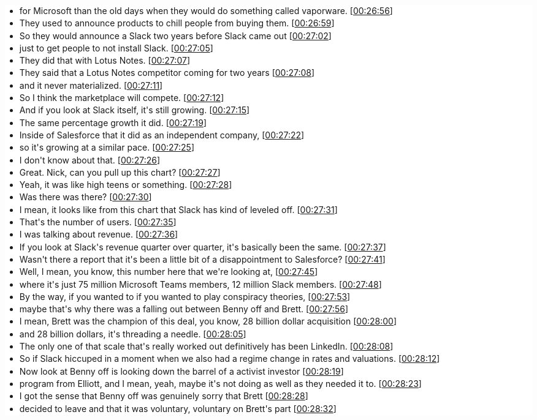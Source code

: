 *  for Microsoft than the old days when they would do something called vaporware. [[00:26:56](https://www.youtube.com/watch?v=CwQMMzoeH9s&t=1616.2s)]
*  They used to announce products to chill people from buying them. [[00:26:59](https://www.youtube.com/watch?v=CwQMMzoeH9s&t=1619.56s)]
*  So they would announce a Slack two years before Slack came out [[00:27:02](https://www.youtube.com/watch?v=CwQMMzoeH9s&t=1622.76s)]
*  just to get people to not install Slack. [[00:27:05](https://www.youtube.com/watch?v=CwQMMzoeH9s&t=1625.64s)]
*  They did that with Lotus Notes. [[00:27:07](https://www.youtube.com/watch?v=CwQMMzoeH9s&t=1627.72s)]
*  They said that a Lotus Notes competitor coming for two years [[00:27:08](https://www.youtube.com/watch?v=CwQMMzoeH9s&t=1628.68s)]
*  and it never materialized. [[00:27:11](https://www.youtube.com/watch?v=CwQMMzoeH9s&t=1631.44s)]
*  So I think the marketplace will compete. [[00:27:12](https://www.youtube.com/watch?v=CwQMMzoeH9s&t=1632.56s)]
*  And if you look at Slack itself, it's still growing. [[00:27:15](https://www.youtube.com/watch?v=CwQMMzoeH9s&t=1635.96s)]
*  The same percentage growth it did. [[00:27:19](https://www.youtube.com/watch?v=CwQMMzoeH9s&t=1639.64s)]
*  Inside of Salesforce that it did as an independent company, [[00:27:22](https://www.youtube.com/watch?v=CwQMMzoeH9s&t=1642.56s)]
*  so it's growing at a similar pace. [[00:27:25](https://www.youtube.com/watch?v=CwQMMzoeH9s&t=1645.44s)]
*  I don't know about that. [[00:27:26](https://www.youtube.com/watch?v=CwQMMzoeH9s&t=1646.36s)]
*  Great. Nick, can you pull up this chart? [[00:27:27](https://www.youtube.com/watch?v=CwQMMzoeH9s&t=1647.2s)]
*  Yeah, it was like high teens or something. [[00:27:28](https://www.youtube.com/watch?v=CwQMMzoeH9s&t=1648.96s)]
*  Was there was there? [[00:27:30](https://www.youtube.com/watch?v=CwQMMzoeH9s&t=1650.68s)]
*  I mean, it looks like from this chart that Slack has kind of leveled off. [[00:27:31](https://www.youtube.com/watch?v=CwQMMzoeH9s&t=1651.6399999999999s)]
*  That's the number of users. [[00:27:35](https://www.youtube.com/watch?v=CwQMMzoeH9s&t=1655.1599999999999s)]
*  I was talking about revenue. [[00:27:36](https://www.youtube.com/watch?v=CwQMMzoeH9s&t=1656.08s)]
*  If you look at Slack's revenue quarter over quarter, it's basically been the same. [[00:27:37](https://www.youtube.com/watch?v=CwQMMzoeH9s&t=1657.1599999999999s)]
*  Wasn't there a report that it's been a little bit of a disappointment to Salesforce? [[00:27:41](https://www.youtube.com/watch?v=CwQMMzoeH9s&t=1661.1599999999999s)]
*  Well, I mean, you know, this number here that we're looking at, [[00:27:45](https://www.youtube.com/watch?v=CwQMMzoeH9s&t=1665.04s)]
*  where it's just 75 million Microsoft Teams members, 12 million Slack members. [[00:27:48](https://www.youtube.com/watch?v=CwQMMzoeH9s&t=1668.56s)]
*  By the way, if you wanted to if you wanted to play conspiracy theories, [[00:27:53](https://www.youtube.com/watch?v=CwQMMzoeH9s&t=1673.32s)]
*  maybe that's why there was a falling out between Benny off and Brett. [[00:27:56](https://www.youtube.com/watch?v=CwQMMzoeH9s&t=1676.48s)]
*  I mean, Brett was the champion of this deal, you know, 28 billion dollar acquisition [[00:28:00](https://www.youtube.com/watch?v=CwQMMzoeH9s&t=1680.3999999999999s)]
*  and 28 billion dollars, it's threading a needle. [[00:28:05](https://www.youtube.com/watch?v=CwQMMzoeH9s&t=1685.6s)]
*  The only one of that scale that's really worked out definitively has been LinkedIn. [[00:28:08](https://www.youtube.com/watch?v=CwQMMzoeH9s&t=1688.3999999999999s)]
*  So if Slack hiccuped in a moment when we also had a regime change in rates and valuations. [[00:28:12](https://www.youtube.com/watch?v=CwQMMzoeH9s&t=1692.32s)]
*  Now look at Benny off is looking down the barrel of a activist investor [[00:28:19](https://www.youtube.com/watch?v=CwQMMzoeH9s&t=1699.12s)]
*  program from Elliott, and I mean, yeah, maybe it's not doing as well as they needed it to. [[00:28:23](https://www.youtube.com/watch?v=CwQMMzoeH9s&t=1703.36s)]
*  I got the sense that Benny off was genuinely sorry that Brett [[00:28:28](https://www.youtube.com/watch?v=CwQMMzoeH9s&t=1708.76s)]
*  decided to leave and that it was voluntary, voluntary on Brett's part [[00:28:32](https://www.youtube.com/watch?v=CwQMMzoeH9s&t=1712.3200000000002s)]